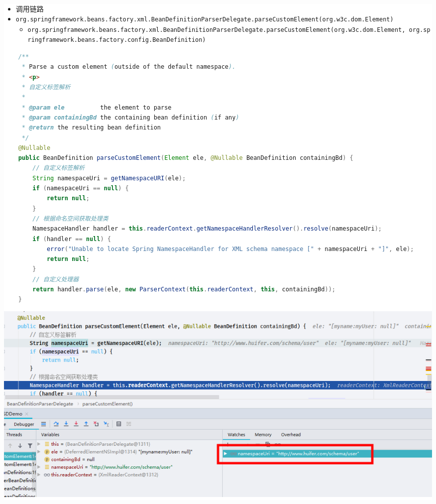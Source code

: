 - 调用链路
- `org.springframework.beans.factory.xml.BeanDefinitionParserDelegate.parseCustomElement(org.w3c.dom.Element)`
  - `org.springframework.beans.factory.xml.BeanDefinitionParserDelegate.parseCustomElement(org.w3c.dom.Element, org.springframework.beans.factory.config.BeanDefinition)`

```java
    /**
     * Parse a custom element (outside of the default namespace).
     * <p>
     * 自定义标签解析
     *
     * @param ele          the element to parse
     * @param containingBd the containing bean definition (if any)
     * @return the resulting bean definition
     */
    @Nullable
    public BeanDefinition parseCustomElement(Element ele, @Nullable BeanDefinition containingBd) {
        // 自定义标签解析
        String namespaceUri = getNamespaceURI(ele);
        if (namespaceUri == null) {
            return null;
        }
        // 根据命名空间获取处理类
        NamespaceHandler handler = this.readerContext.getNamespaceHandlerResolver().resolve(namespaceUri);
        if (handler == null) {
            error("Unable to locate Spring NamespaceHandler for XML schema namespace [" + namespaceUri + "]", ele);
            return null;
        }
        // 自定义处理器
        return handler.parse(ele, new ParserContext(this.readerContext, this, containingBd));
    }

```

![image-20200109084131415](../../../images/spring/image-20200109084131415.png)
